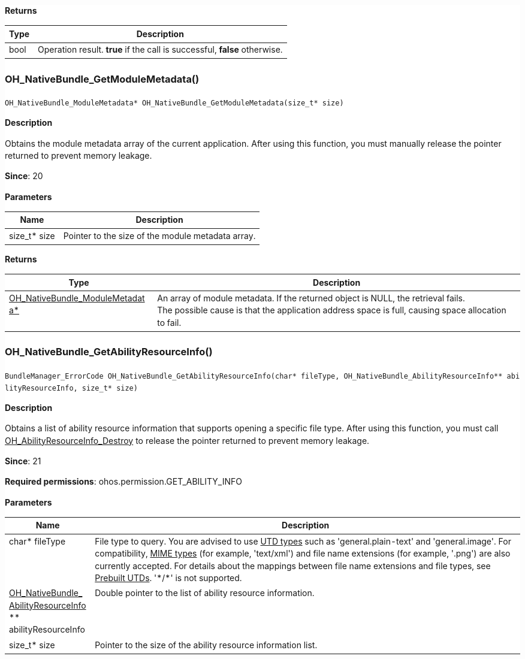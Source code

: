 **Returns**

| Type| Description|
| -- | -- |
| bool | Operation result. **true** if the call is successful, **false** otherwise.|

### OH_NativeBundle_GetModuleMetadata()

```
OH_NativeBundle_ModuleMetadata* OH_NativeBundle_GetModuleMetadata(size_t* size)
```

**Description**

Obtains the module metadata array of the current application. After using this function, you must manually release the pointer returned to prevent memory leakage.

**Since**: 20

**Parameters**

| Name| Description|
| -- | -- |
| size_t* size | Pointer to the size of the module metadata array.|

**Returns**

| Type| Description|
| -- | -- |
| [OH_NativeBundle_ModuleMetadata*](capi-native-bundle-oh-nativebundle-modulemetadata.md) | An array of module metadata. If the returned object is NULL, the retrieval fails.<br> The possible cause is that the application address space is full, causing space allocation to fail.|

### OH_NativeBundle_GetAbilityResourceInfo()

```
BundleManager_ErrorCode OH_NativeBundle_GetAbilityResourceInfo(char* fileType, OH_NativeBundle_AbilityResourceInfo** abilityResourceInfo, size_t* size)
```

**Description**

Obtains a list of ability resource information that supports opening a specific file type. After using this function, you must call [OH_AbilityResourceInfo_Destroy](capi-ability-resource-info-h.md#oh_abilityresourceinfo_destroy) to release the pointer returned to prevent memory leakage.

**Since**: 21

**Required permissions**: ohos.permission.GET_ABILITY_INFO

**Parameters**

| Name| Description|
| -- | -- |
| char* fileType | File type to query. You are advised to use [UTD types](../../database/uniform-data-type-descriptors.md) such as 'general.plain-text' and 'general.image'. For compatibility, [MIME types](https://www.iana.org/assignments/media-types/media-types.xhtml?utm_source=ld246.com) (for example, 'text/xml') and file name extensions (for example, '.png') are also currently accepted. For details about the mappings between file name extensions and file types, see [Prebuilt UTDs](../../database/uniform-data-type-list.md). '\*/\*' is not supported.|
| [OH_NativeBundle_AbilityResourceInfo](capi-native-bundle-oh-nativebundle-abilityresourceinfo.md)** abilityResourceInfo | Double pointer to the list of ability resource information.|
| size_t* size | Pointer to the size of the ability resource information list.|
